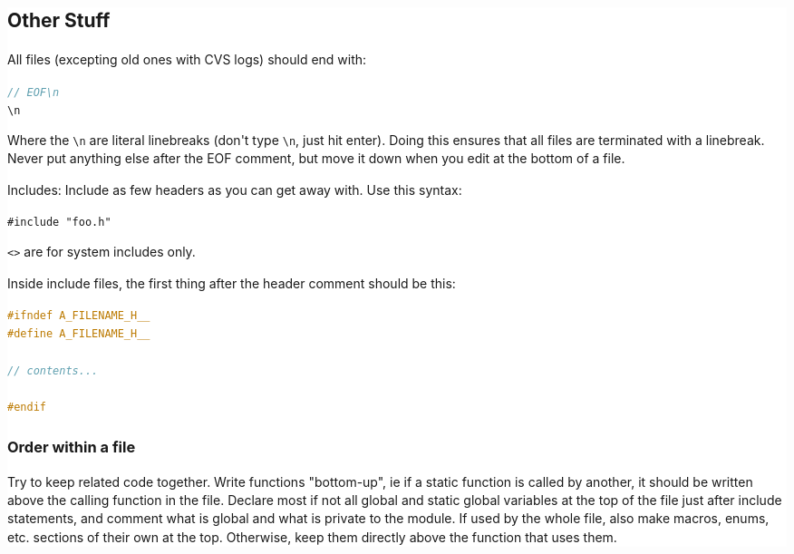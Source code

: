 ## Other Stuff

All files (excepting old ones with CVS logs) should end with:

```C
// EOF\n
\n
```

Where the `\n` are literal linebreaks (don't type `\n`, just hit enter). Doing
this ensures that all files are terminated with a linebreak. Never put anything
else after the EOF comment, but move it down when you edit at the bottom of a
file.

Includes:
Include as few headers as you can get away with. Use this syntax:

`#include "foo.h"`

`<>` are for system includes only.

Inside include files, the first thing after the header comment should be this:
```C++
#ifndef A_FILENAME_H__
#define A_FILENAME_H__

// contents...

#endif
```

### Order within a file

Try to keep related code together. Write functions "bottom-up", ie if a static
function is called by another, it should be written above the calling function
in the file. Declare most if not all global and static global variables at the
top of the file just after include statements, and comment what is global and
what is private to the module. If used by the whole file, also make macros,
enums, etc. sections of their own at the top. Otherwise, keep them directly
above the function that uses them.


